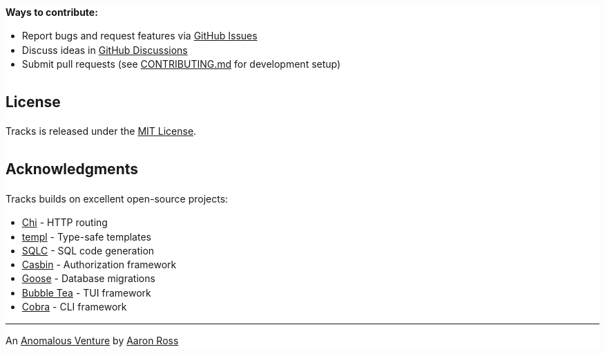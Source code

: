 **Ways to contribute:**

- Report bugs and request features via [GitHub Issues](https://github.com/anomalousventures/tracks/issues)
- Discuss ideas in [GitHub Discussions](https://github.com/anomalousventures/tracks/discussions)
- Submit pull requests (see [CONTRIBUTING.md](./CONTRIBUTING.md) for development setup)

## License

Tracks is released under the [MIT License](./LICENSE).

## Acknowledgments

Tracks builds on excellent open-source projects:

- [Chi](https://github.com/go-chi/chi) - HTTP routing
- [templ](https://github.com/a-h/templ) - Type-safe templates
- [SQLC](https://sqlc.dev/) - SQL code generation
- [Casbin](https://casbin.org/) - Authorization framework
- [Goose](https://github.com/pressly/goose) - Database migrations
- [Bubble Tea](https://github.com/charmbracelet/bubbletea) - TUI framework
- [Cobra](https://github.com/spf13/cobra) - CLI framework

---

An [Anomalous Venture](https://github.com/enterprises/anomalousventures) by [Aaron Ross](https://github.com/ashmortar)

